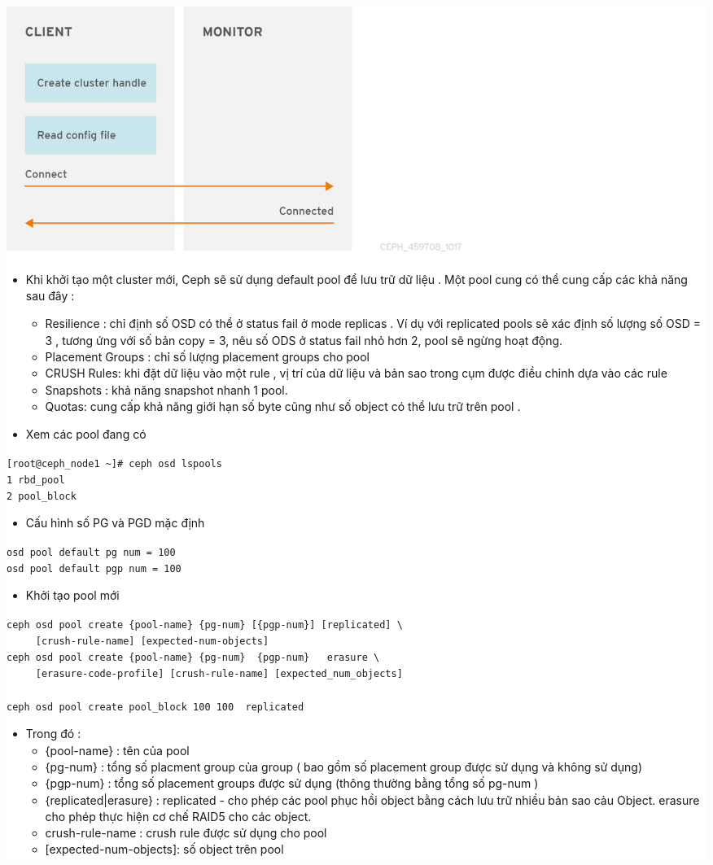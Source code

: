 ![](images/19.png)




- Khi khởi tạo một cluster mới, Ceph sẽ sử dụng default pool  để lưu trữ dữ liệu . Một pool cung có thể cung cấp các khả năng sau đây :
    - Resilience : chỉ định số OSD có thể ở status fail ở mode replicas . Ví dụ với   replicated pools sẽ xác định số lượng số OSD = 3 , tương ứng với số bản copy = 3, nêu số ODS ở status fail nhỏ hơn 2, pool sẽ ngừng hoạt động. 
    - Placement Groups : chỉ số lượng placement groups  cho pool 
    - CRUSH Rules: khi đặt dữ liệu vào một rule , vị trí của dữ liệu và bản sao trong cụm được điều chỉnh dựa vào các rule
    - Snapshots : khả năng snapshot nhanh 1 pool.
    - Quotas: cung cấp khả năng giới hạn số byte cũng như số object có thể lưu trữ trên pool .

    

- Xem các pool đang có
```
[root@ceph_node1 ~]# ceph osd lspools
1 rbd_pool
2 pool_block
```

- Cấu hình số PG và PGD mặc định
```
osd pool default pg num = 100
osd pool default pgp num = 100
```

- Khởi tạo pool mới
```
ceph osd pool create {pool-name} {pg-num} [{pgp-num}] [replicated] \
     [crush-rule-name] [expected-num-objects]
ceph osd pool create {pool-name} {pg-num}  {pgp-num}   erasure \
     [erasure-code-profile] [crush-rule-name] [expected_num_objects]

ceph osd pool create pool_block 100 100  replicated

```
- Trong đó : 
    - {pool-name} : tên của pool
    - {pg-num} :  tổng số placment group của group ( bao gồm số placement group được sử dụng và không sử dụng)
    - {pgp-num} : tổng số placement groups được sử dụng  (thông thường bằng tổng số pg-num )
    - {replicated|erasure} : replicated - cho phép các pool phục hồi object bằng cách lưu trữ nhiều bản sao cảu Object. erasure cho phép thực hiện cơ chế  RAID5 cho các object. [](https://vi.wikipedia.org/wiki/RAID#/media/File:RAID_5.svg)
    - crush-rule-name : crush rule được sử dụng cho pool
    - [expected-num-objects]: số object trên pool
